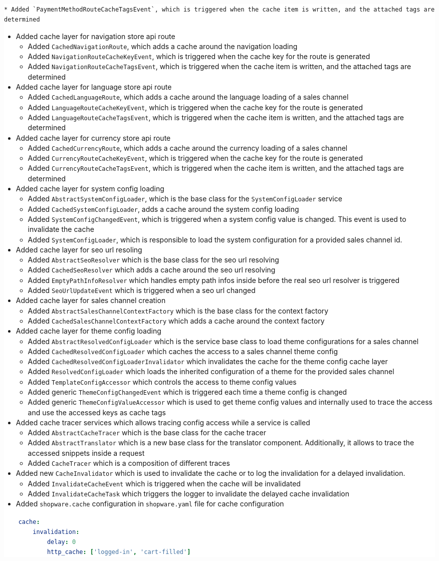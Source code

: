     * Added `PaymentMethodRouteCacheTagsEvent`, which is triggered when the cache item is written, and the attached tags are determined
* Added cache layer for navigation store api route
    * Added `CachedNavigationRoute`, which adds a cache around the navigation loading
    * Added `NavigationRouteCacheKeyEvent`, which is triggered when the cache key for the route is generated
    * Added `NavigationRouteCacheTagsEvent`, which is triggered when the cache item is written, and the attached tags are determined
* Added cache layer for language store api route
    * Added `CachedLanguageRoute`, which adds a cache around the language loading of a sales channel
    * Added `LanguageRouteCacheKeyEvent`, which is triggered when the cache key for the route is generated
    * Added `LanguageRouteCacheTagsEvent`, which is triggered when the cache item is written, and the attached tags are determined
* Added cache layer for currency store api route
    * Added `CachedCurrencyRoute`, which adds a cache around the currency loading of a sales channel 
    * Added `CurrencyRouteCacheKeyEvent`, which is triggered when the cache key for the route is generated
    * Added `CurrencyRouteCacheTagsEvent`, which is triggered when the cache item is written, and the attached tags are determined
* Added cache layer for system config loading
    * Added `AbstractSystemConfigLoader`, which is the base class for the `SystemConfigLoader` service
    * Added `CachedSystemConfigLoader`, adds a cache around the system config loading
    * Added `SystemConfigChangedEvent`, which is triggered when a system config value is changed. This event is used to invalidate the cache 
    * Added `SystemConfigLoader`, which is responsible to load the system configuration for a provided sales channel id. 
* Added cache layer for seo url resoling
    * Added `AbstractSeoResolver` which is the base class for the seo url resolving
    * Added `CachedSeoResolver` which adds a cache around the seo url resolving
    * Added `EmptyPathInfoResolver` which handles empty path infos inside before the real seo url resolver is triggered
    * Added `SeoUrlUpdateEvent` which is triggered when a seo url changed
* Added cache layer for sales channel creation
    * Added `AbstractSalesChannelContextFactory` which is the base class for the context factory
    * Added `CachedSalesChannelContextFactory` which adds a cache around the context factory 
* Added cache layer for theme config loading
    * Added `AbstractResolvedConfigLoader` which is the service base class to load theme configurations for a sales channel
    * Added `CachedResolvedConfigLoader` which caches the access to a sales channel theme config
    * Added `CachedResolvedConfigLoaderInvalidator` which invalidates the cache for the theme config cache layer
    * Added `ResolvedConfigLoader` which loads the inherited configuration of a theme for the provided sales channel
    * Added `TemplateConfigAccessor` which controls the access to theme config values
    * Added generic `ThemeConfigChangedEvent` which is triggered each time a theme config is changed
    * Added generic `ThemeConfigValueAccessor` which is used to get theme config values and internally used to trace the access and use the accessed keys as cache tags
* Added cache tracer services which allows tracing config access while a service is called
    * Added `AbstractCacheTracer` which is the base class for the cache tracer
    * Added `AbstractTranslator` which is a new base class for the translator component. Additionally, it allows to trace the accessed snippets inside a request
    * Added `CacheTracer` which is a composition of different traces
* Added new `CacheInvalidator` which is used to invalidate the cache or to log the invalidation for a delayed invalidation.
    * Added `InvalidateCacheEvent` which is triggered when the cache will be invalidated
    * Added `InvalidateCacheTask` which triggers the logger to invalidate the delayed cache invalidation
* Added `shopware.cache` configuration in `shopware.yaml` file for cache configuration
```yaml
    cache:
        invalidation:
            delay: 0
            http_cache: ['logged-in', 'cart-filled']
```